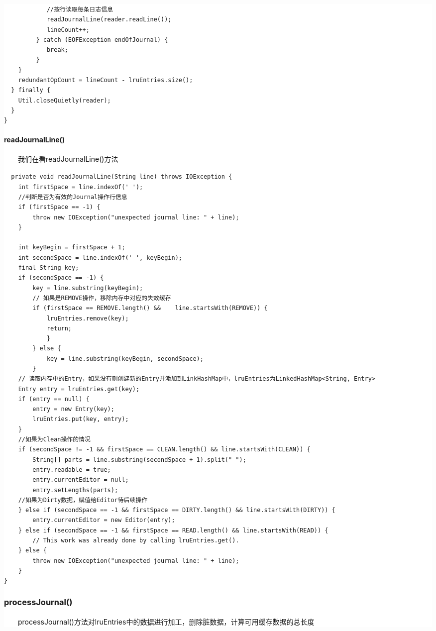 				//按行读取每条日志信息
          		readJournalLine(reader.readLine());
          		lineCount++;
       		 } catch (EOFException endOfJournal) {
          		break;
        	 }
      	}
      	redundantOpCount = lineCount - lruEntries.size();
      } finally {
        Util.closeQuietly(reader);
      }
    }
#### readJournalLine()
　　我们在看readJournalLine()方法

	  private void readJournalLine(String line) throws IOException {
    	int firstSpace = line.indexOf(' ');
		//判断是否为有效的Journal操作行信息
    	if (firstSpace == -1) {
      		throw new IOException("unexpected journal line: " + line);
    	}

    	int keyBegin = firstSpace + 1;
    	int secondSpace = line.indexOf(' ', keyBegin);
    	final String key;
    	if (secondSpace == -1) {
      		key = line.substring(keyBegin);
			// 如果是REMOVE操作，移除内存中对应的失效缓存
      		if (firstSpace == REMOVE.length() && 	line.startsWith(REMOVE)) {
        		lruEntries.remove(key);
        		return;
      			}
    		} else {
      			key = line.substring(keyBegin, secondSpace);
    		}
		// 读取内存中的Entry，如果没有则创建新的Entry并添加到LinkHashMap中，lruEntries为LinkedHashMap<String, Entry>
    	Entry entry = lruEntries.get(key);
    	if (entry == null) {
      		entry = new Entry(key);
      		lruEntries.put(key, entry);
    	}
		//如果为Clean操作的情况
    	if (secondSpace != -1 && firstSpace == CLEAN.length() && line.startsWith(CLEAN)) {
      		String[] parts = line.substring(secondSpace + 1).split(" ");
      		entry.readable = true;
      		entry.currentEditor = null;
      		entry.setLengths(parts);
		//如果为Dirty数据，赋值给Editor待后续操作
    	} else if (secondSpace == -1 && firstSpace == DIRTY.length() && line.startsWith(DIRTY)) {
      		entry.currentEditor = new Editor(entry);
    	} else if (secondSpace == -1 && firstSpace == READ.length() && line.startsWith(READ)) {
      		// This work was already done by calling lruEntries.get().
    	} else {
      		throw new IOException("unexpected journal line: " + line);
    	}
  	}
### processJournal()
　　processJournal()方法对lruEntries中的数据进行加工，删除脏数据，计算可用缓存数据的总长度
